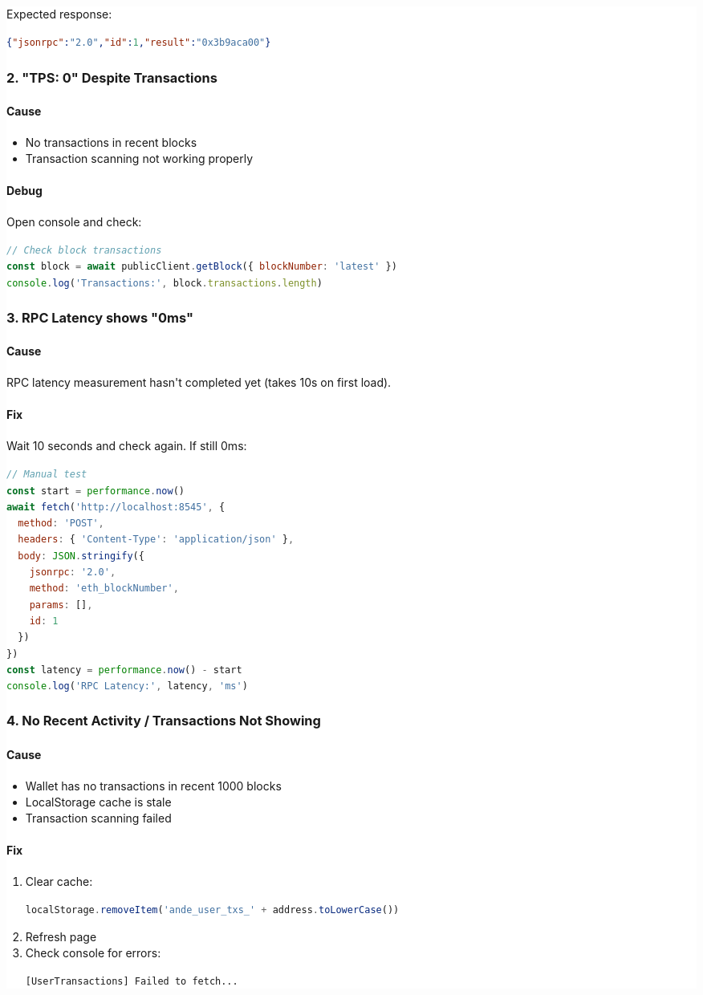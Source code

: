 Expected response:
```json
{"jsonrpc":"2.0","id":1,"result":"0x3b9aca00"}
```

### 2. "TPS: 0" Despite Transactions

#### Cause
- No transactions in recent blocks
- Transaction scanning not working properly

#### Debug
Open console and check:
```javascript
// Check block transactions
const block = await publicClient.getBlock({ blockNumber: 'latest' })
console.log('Transactions:', block.transactions.length)
```

### 3. RPC Latency shows "0ms"

#### Cause
RPC latency measurement hasn't completed yet (takes 10s on first load).

#### Fix
Wait 10 seconds and check again. If still 0ms:
```javascript
// Manual test
const start = performance.now()
await fetch('http://localhost:8545', {
  method: 'POST',
  headers: { 'Content-Type': 'application/json' },
  body: JSON.stringify({
    jsonrpc: '2.0',
    method: 'eth_blockNumber',
    params: [],
    id: 1
  })
})
const latency = performance.now() - start
console.log('RPC Latency:', latency, 'ms')
```

### 4. No Recent Activity / Transactions Not Showing

#### Cause
- Wallet has no transactions in recent 1000 blocks
- LocalStorage cache is stale
- Transaction scanning failed

#### Fix
1. Clear cache:
   ```javascript
   localStorage.removeItem('ande_user_txs_' + address.toLowerCase())
   ```
2. Refresh page
3. Check console for errors:
   ```
   [UserTransactions] Failed to fetch...
   ```

